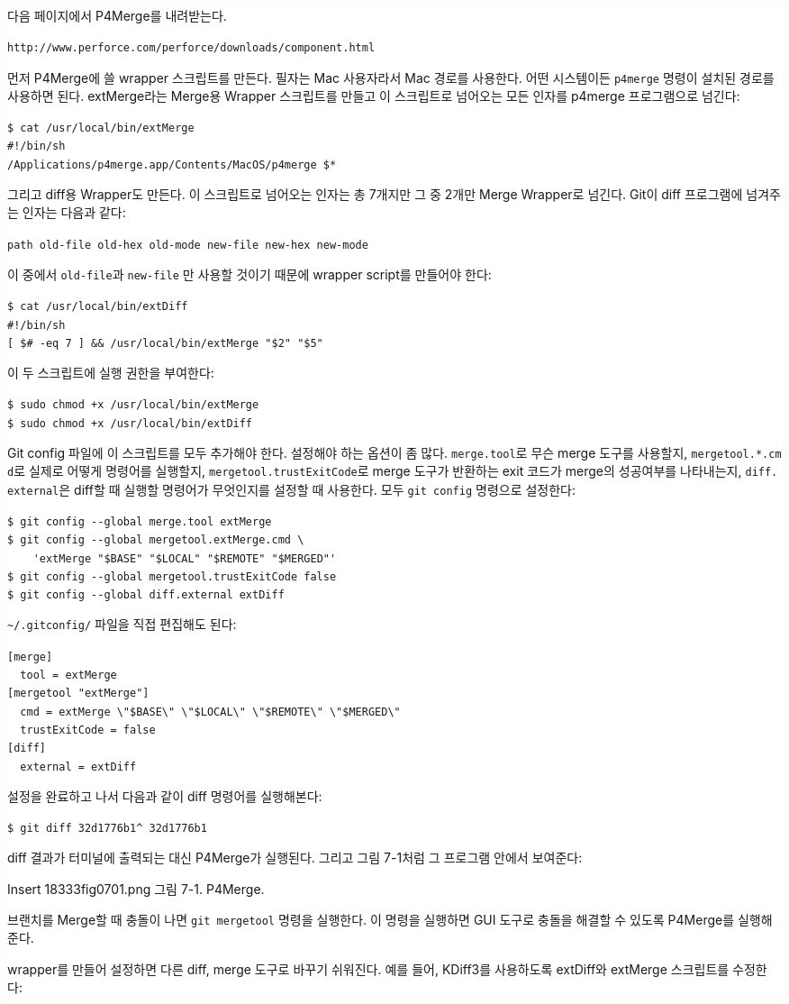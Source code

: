 다음 페이지에서 P4Merge를 내려받는다.

	http://www.perforce.com/perforce/downloads/component.html

먼저 P4Merge에 쓸 wrapper 스크립트를 만든다. 필자는 Mac 사용자라서 Mac 경로를 사용한다. 어떤 시스템이든 `p4merge` 명령이 설치된 경로를 사용하면 된다. extMerge라는 Merge용 Wrapper 스크립트를 만들고 이 스크립트로 넘어오는 모든 인자를 p4merge 프로그램으로 넘긴다:

	$ cat /usr/local/bin/extMerge
	#!/bin/sh
	/Applications/p4merge.app/Contents/MacOS/p4merge $*

그리고 diff용 Wrapper도 만든다. 이 스크립트로 넘어오는 인자는 총 7개지만 그 중 2개만 Merge Wrapper로 넘긴다. Git이 diff 프로그램에 넘겨주는 인자는 다음과 같다:

	path old-file old-hex old-mode new-file new-hex new-mode

이 중에서 `old-file`과 `new-file` 만 사용할 것이기 때문에 wrapper script를 만들어야 한다:

	$ cat /usr/local/bin/extDiff 
	#!/bin/sh
	[ $# -eq 7 ] && /usr/local/bin/extMerge "$2" "$5"

이 두 스크립트에 실행 권한을 부여한다:

	$ sudo chmod +x /usr/local/bin/extMerge 
	$ sudo chmod +x /usr/local/bin/extDiff

Git config 파일에 이 스크립트를 모두 추가해야 한다. 설정해야 하는 옵션이 좀 많다. `merge.tool`로 무슨 merge 도구를 사용할지, `mergetool.*.cmd`로 실제로 어떻게 명령어를 실행할지, `mergetool.trustExitCode`로 merge 도구가 반환하는 exit 코드가 merge의 성공여부를 나타내는지, `diff.external`은 diff할 때 실행할 명령어가 무엇인지를 설정할 때 사용한다. 모두 `git config` 명령으로 설정한다:

	$ git config --global merge.tool extMerge
	$ git config --global mergetool.extMerge.cmd \
	    'extMerge "$BASE" "$LOCAL" "$REMOTE" "$MERGED"'
	$ git config --global mergetool.trustExitCode false
	$ git config --global diff.external extDiff

`~/.gitconfig/` 파일을 직접 편집해도 된다:

	[merge]
	  tool = extMerge
	[mergetool "extMerge"]
	  cmd = extMerge \"$BASE\" \"$LOCAL\" \"$REMOTE\" \"$MERGED\"
	  trustExitCode = false
	[diff]
	  external = extDiff

설정을 완료하고 나서 다음과 같이 diff 명령어를 실행해본다: 

	$ git diff 32d1776b1^ 32d1776b1

diff 결과가 터미널에 출력되는 대신 P4Merge가 실행된다. 그리고 그림 7-1처럼 그 프로그램 안에서 보여준다:

Insert 18333fig0701.png 
그림 7-1. P4Merge.

브랜치를 Merge할 때 충돌이 나면 `git mergetool` 명령을 실행한다. 이 명령을 실행하면 GUI 도구로 충돌을 해결할 수 있도록 P4Merge를 실행해준다.

wrapper를 만들어 설정하면 다른 diff, merge 도구로 바꾸기 쉬워진다. 예를 들어, KDiff3를 사용하도록 extDiff와 extMerge 스크립트를 수정한다:
